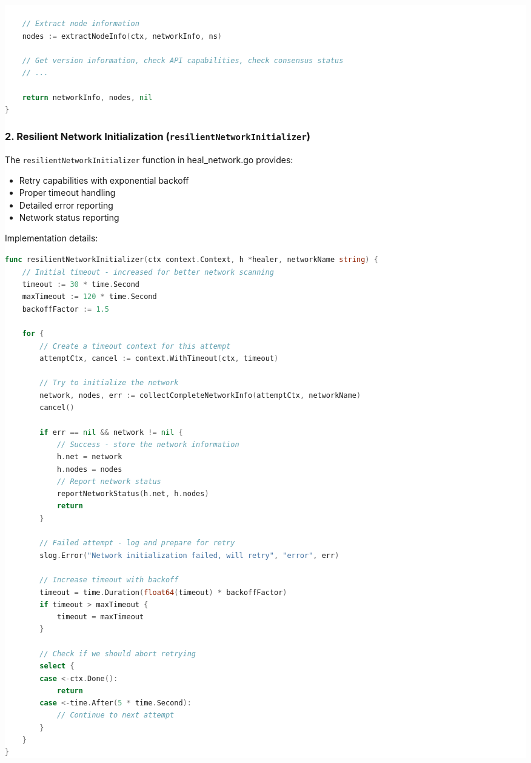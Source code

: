 ```go
    
    // Extract node information
    nodes := extractNodeInfo(ctx, networkInfo, ns)
    
    // Get version information, check API capabilities, check consensus status
    // ...
    
    return networkInfo, nodes, nil
}
```

### 2. Resilient Network Initialization (`resilientNetworkInitializer`)

The `resilientNetworkInitializer` function in heal_network.go provides:

- Retry capabilities with exponential backoff
- Proper timeout handling
- Detailed error reporting
- Network status reporting

Implementation details:
```go
func resilientNetworkInitializer(ctx context.Context, h *healer, networkName string) {
    // Initial timeout - increased for better network scanning
    timeout := 30 * time.Second
    maxTimeout := 120 * time.Second
    backoffFactor := 1.5

    for {
        // Create a timeout context for this attempt
        attemptCtx, cancel := context.WithTimeout(ctx, timeout)

        // Try to initialize the network
        network, nodes, err := collectCompleteNetworkInfo(attemptCtx, networkName)
        cancel()

        if err == nil && network != nil {
            // Success - store the network information
            h.net = network
            h.nodes = nodes
            // Report network status
            reportNetworkStatus(h.net, h.nodes)
            return
        }

        // Failed attempt - log and prepare for retry
        slog.Error("Network initialization failed, will retry", "error", err)
        
        // Increase timeout with backoff
        timeout = time.Duration(float64(timeout) * backoffFactor)
        if timeout > maxTimeout {
            timeout = maxTimeout
        }

        // Check if we should abort retrying
        select {
        case <-ctx.Done():
            return
        case <-time.After(5 * time.Second):
            // Continue to next attempt
        }
    }
}
```